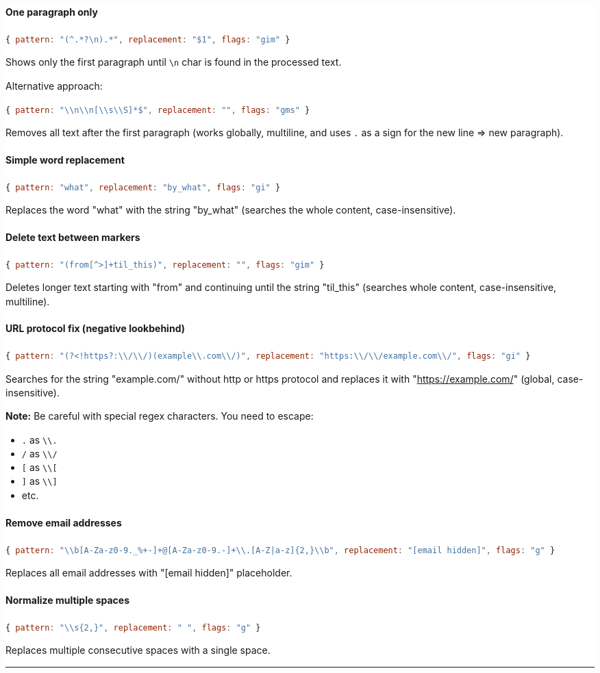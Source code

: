 #### One paragraph only
```javascript
{ pattern: "(^.*?\n).*", replacement: "$1", flags: "gim" }
```
Shows only the first paragraph until `\n` char is found in the processed text.

Alternative approach:
```javascript
{ pattern: "\\n\\n[\\s\\S]*$", replacement: "", flags: "gms" }
```
Removes all text after the first paragraph (works globally, multiline, and uses `.` as a sign for the new line => new paragraph).

#### Simple word replacement
```javascript
{ pattern: "what", replacement: "by_what", flags: "gi" }
```
Replaces the word "what" with the string "by_what" (searches the whole content, case-insensitive).

#### Delete text between markers
```javascript
{ pattern: "(from[^>]+til_this)", replacement: "", flags: "gim" }
```
Deletes longer text starting with "from" and continuing until the string "til_this" (searches whole content, case-insensitive, multiline).

#### URL protocol fix (negative lookbehind)
```javascript
{ pattern: "(?<!https?:\\/\\/)(example\\.com\\/)", replacement: "https:\\/\\/example.com\\/", flags: "gi" }
```
Searches for the string "example.com/" without http or https protocol and replaces it with "https://example.com/" (global, case-insensitive).

**Note:** Be careful with special regex characters. You need to escape:
- `.` as `\\.`
- `/` as `\\/`
- `[` as `\\[`
- `]` as `\\]`
- etc.

#### Remove email addresses
```javascript
{ pattern: "\\b[A-Za-z0-9._%+-]+@[A-Za-z0-9.-]+\\.[A-Z|a-z]{2,}\\b", replacement: "[email hidden]", flags: "g" }
```
Replaces all email addresses with "[email hidden]" placeholder.

#### Normalize multiple spaces
```javascript
{ pattern: "\\s{2,}", replacement: " ", flags: "g" }
```
Replaces multiple consecutive spaces with a single space.

---
